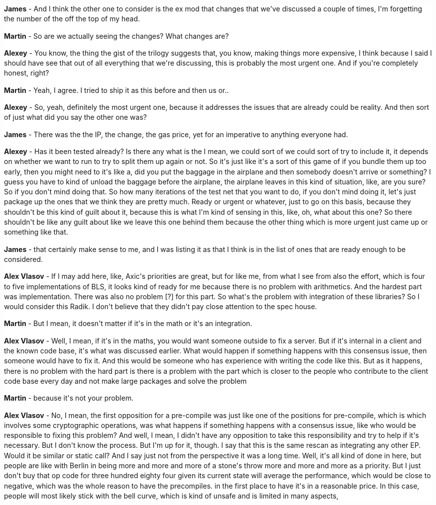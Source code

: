 **James** - And I think the other one to consider is the ex mod that changes that we've discussed a couple of times, I'm forgetting the number of the off the top of my head.
  
**Martin** - So are we actually seeing the changes? What changes are?
  
**Alexey** - You know, the thing the gist of the trilogy suggests that, you know, making things more expensive, I think because I said I should have see that out of all everything that we're discussing, this is probably the most urgent one. And if you're completely honest, right?
  
**Martin** - Yeah, I agree. I tried to ship it as this before and then us or..
  
**Alexey** - So, yeah, definitely the most urgent one, because it addresses the issues that are already could be reality. And then sort of just what did you say the other one was?
  
**James** - There was the the IP, the change, the gas price, yet for an imperative to anything everyone had.
  
**Alexey** - Has it been tested already? Is there any what is the I mean, we could sort of we could sort of try to include it, it depends on whether we want to run to try to split them up again or not. So it's just like it's a sort of this game of if you bundle them up too early, then you might need to it's like a, did you put the baggage in the airplane and then somebody doesn't arrive or something? I guess you have to kind of unload the baggage before the airplane, the airplane leaves in this kind of situation, like, are you sure? So if you don't mind doing that. So how many iterations of the test net that you want to do, if you don't mind doing it, let's just package up the ones that we think they are pretty much. Ready or urgent or whatever, just to go on this basis, because they shouldn't be this kind of guilt about it, because this is what I'm kind of sensing in this, like, oh, what about this one? So there shouldn't be like any guilt about like we leave this one behind them because the other thing which is more urgent just came up or something like that.
  
**James** - that certainly make sense to me, and I was listing it as that I think is in the list of ones that are ready enough to be considered.
  
**Alex Vlasov** - If I may add here, like, Axic's priorities are great, but for like me, from what I see from also the effort, which is four to five implementations of BLS, it looks kind of ready for me because there is no problem with arithmetics. And the hardest part was implementation. There was also no problem [?] for this part. So what's the problem with integration of these libraries? So I would consider this Radik. I don't believe that they didn't pay close attention to the spec house.
  
**Martin** - But I mean, it doesn't matter if it's in the math or it's an integration.
  
**Alex Vlasov** - Well, I mean, if it's in the maths, you would want someone outside to fix a server. But if it's internal in a client and the known code base, it's what was discussed earlier. What would happen if something happens with this consensus issue, then someone would have to fix it. And this would be someone who has  experience with writing the code like this. But as it happens, there is no problem with the hard part is there is a problem with the part which is closer to the people who contribute to the client code base every day and not make large packages and solve the problem 
  
**Martin** - because it's not your problem. 
  
**Alex Vlasov** - No, I mean, the first opposition for a pre-compile was just like one of the positions for pre-compile, which is which involves some cryptographic operations, was what happens if something happens with a consensus issue, like who would be responsible to fixing this problem? And well, I mean, I didn't have any opposition to take this responsibility and try to help if it's necessary. But I don't know the process. But I'm up for it, though. I say that this is the same rescan as integrating any other EP. Would it be similar or static call? And I say just not from the perspective it was a long time. Well, it's all kind of done in here, but people are like with Berlin in being more and more and more of a stone's throw more and more and more as a priority. But I just don't buy that op code for three hundred eighty four given its current state will average the performance, which would be close to negative, which was the whole reason to have the precompiles. in the first place to have it's in a reasonable price. In this case, people will most likely stick with the bell curve, which is kind of unsafe and is limited in many aspects, 
  